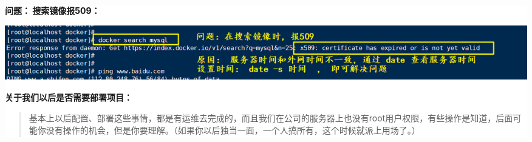 







**问题： 搜索镜像报509：**

![1592729755943](assets/1592729755943.png)







**关于我们以后是否需要部署项目：**

> 基本上以后配置、部署这些事情，都是有运维去完成的，而且我们在公司的服务器上也没有root用户权限，有些操作是知道，后面可能你没有操作的机会，但是你要理解。（如果你以后独当一面，一个人搞所有，这个时候就派上用场了。）















